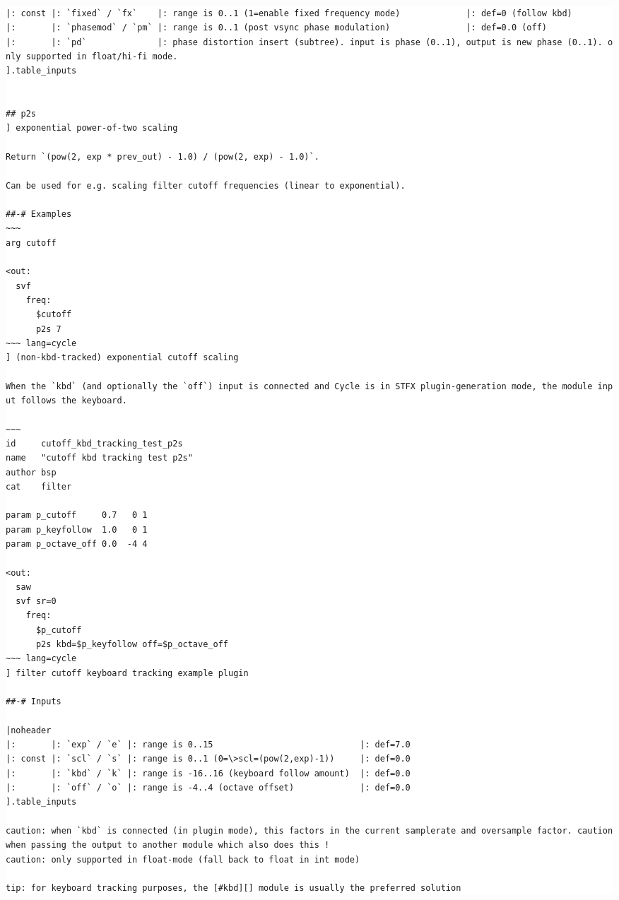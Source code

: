 ~~~~ lang=cycle
|: const |: `fixed` / `fx`    |: range is 0..1 (1=enable fixed frequency mode)             |: def=0 (follow kbd)
|:       |: `phasemod` / `pm` |: range is 0..1 (post vsync phase modulation)               |: def=0.0 (off)
|:       |: `pd`              |: phase distortion insert (subtree). input is phase (0..1), output is new phase (0..1). only supported in float/hi-fi mode.
].table_inputs


## p2s
] exponential power-of-two scaling

Return `(pow(2, exp * prev_out) - 1.0) / (pow(2, exp) - 1.0)`.

Can be used for e.g. scaling filter cutoff frequencies (linear to exponential).

##-# Examples
~~~
arg cutoff

<out:
  svf
    freq:
      $cutoff
      p2s 7
~~~ lang=cycle
] (non-kbd-tracked) exponential cutoff scaling

When the `kbd` (and optionally the `off`) input is connected and Cycle is in STFX plugin-generation mode, the module input follows the keyboard.

~~~
id     cutoff_kbd_tracking_test_p2s
name   "cutoff kbd tracking test p2s"
author bsp
cat    filter

param p_cutoff     0.7   0 1
param p_keyfollow  1.0   0 1
param p_octave_off 0.0  -4 4

<out:
  saw
  svf sr=0
    freq:
      $p_cutoff
      p2s kbd=$p_keyfollow off=$p_octave_off
~~~ lang=cycle
] filter cutoff keyboard tracking example plugin

##-# Inputs

|noheader
|:       |: `exp` / `e` |: range is 0..15                             |: def=7.0
|: const |: `scl` / `s` |: range is 0..1 (0=\>scl=(pow(2,exp)-1))     |: def=0.0
|:       |: `kbd` / `k` |: range is -16..16 (keyboard follow amount)  |: def=0.0
|:       |: `off` / `o` |: range is -4..4 (octave offset)             |: def=0.0
].table_inputs

caution: when `kbd` is connected (in plugin mode), this factors in the current samplerate and oversample factor. caution when passing the output to another module which also does this !
caution: only supported in float-mode (fall back to float in int mode)

tip: for keyboard tracking purposes, the [#kbd][] module is usually the preferred solution
~~~~